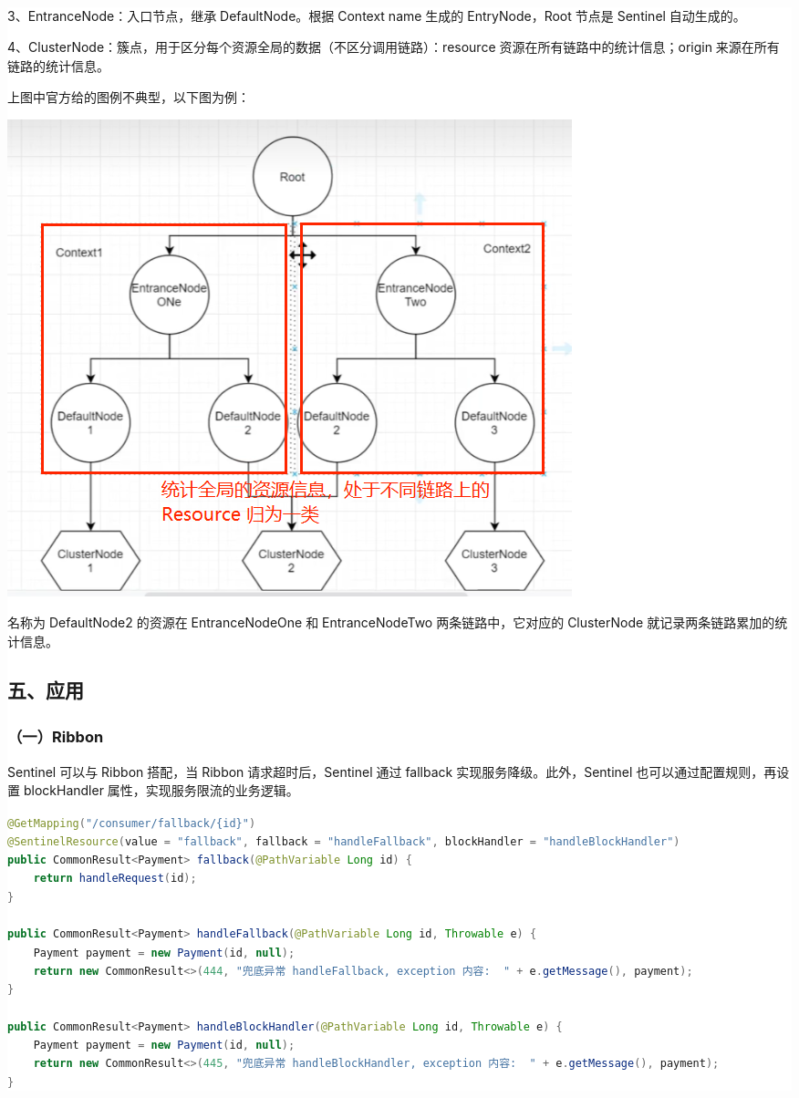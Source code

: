 3、EntranceNode：入口节点，继承 DefaultNode。根据 Context name 生成的 EntryNode，Root 节点是 Sentinel 自动生成的。

4、ClusterNode：簇点，用于区分每个资源全局的数据（不区分调用链路）：resource 资源在所有链路中的统计信息；origin 来源在所有链路的统计信息。

上图中官方给的图例不典型，以下图为例：

![ClusterNode结构示意图](./ClusterNode结构示意图.png)

名称为 DefaultNode2 的资源在 EntranceNodeOne 和 EntranceNodeTwo 两条链路中，它对应的 ClusterNode 就记录两条链路累加的统计信息。

## 五、应用

### （一）Ribbon

Sentinel 可以与 Ribbon 搭配，当 Ribbon 请求超时后，Sentinel 通过 fallback 实现服务降级。此外，Sentinel 也可以通过配置规则，再设置 blockHandler 属性，实现服务限流的业务逻辑。

```java
@GetMapping("/consumer/fallback/{id}")
@SentinelResource(value = "fallback", fallback = "handleFallback", blockHandler = "handleBlockHandler")
public CommonResult<Payment> fallback(@PathVariable Long id) {
    return handleRequest(id);
}

public CommonResult<Payment> handleFallback(@PathVariable Long id, Throwable e) {
    Payment payment = new Payment(id, null);
    return new CommonResult<>(444, "兜底异常 handleFallback, exception 内容:  " + e.getMessage(), payment);
}

public CommonResult<Payment> handleBlockHandler(@PathVariable Long id, Throwable e) {
    Payment payment = new Payment(id, null);
    return new CommonResult<>(445, "兜底异常 handleBlockHandler, exception 内容:  " + e.getMessage(), payment);
}
```
